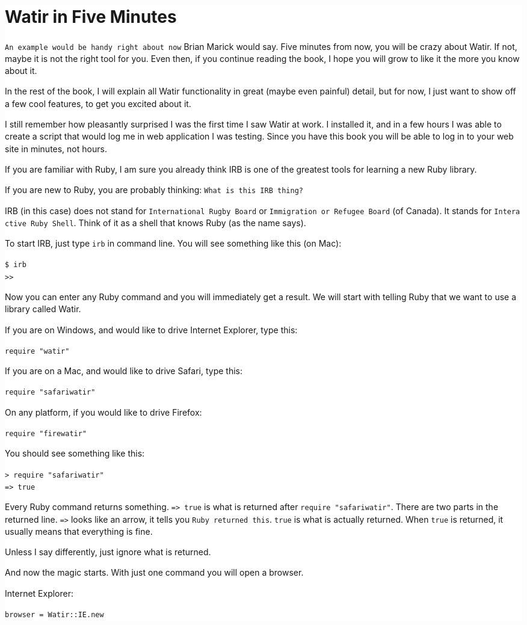 # Watir in Five Minutes

`An example would be handy right about now` Brian Marick would say. Five minutes from now, you will be crazy about Watir. If not, maybe it is not the right tool for you. Even then, if you continue reading the book, I hope you will grow to like it the more you know about it.

In the rest of the book, I will explain all Watir functionality in great (maybe even painful) detail, but for now, I just want to show off a few cool features, to get you excited about it.

I still remember how pleasantly surprised I was the first time I saw Watir at work. I installed it, and in a few hours I was able to create a script that would log me in web application I was testing. Since you have this book you will be able to log in to your web site in minutes, not hours.

If you are familiar with Ruby, I am sure you already think IRB is one of the greatest tools for learning a new Ruby library.

If you are new to Ruby, you are probably thinking: `What is this IRB thing?`

IRB (in this case) does not stand for `International Rugby Board` or `Immigration or Refugee Board` (of Canada). It stands for `Interactive Ruby Shell`. Think of it as a shell that knows Ruby (as the name says).

To start IRB, just type `irb` in command line. You will see something like this (on Mac):

    $ irb
    >> 

Now you can enter any Ruby command and you will immediately get a result. We will start with telling Ruby that we want to use a library called Watir.

If you are on Windows, and would like to drive Internet Explorer, type this:

    require "watir"

If you are on a Mac, and would like to drive Safari, type this:

    require "safariwatir"

On any platform, if you would like to drive Firefox:

    require "firewatir"

You should see something like this:

    > require "safariwatir"
    => true

Every Ruby command returns something. `=> true` is what is returned after `require "safariwatir"`. There are two parts in the returned line. `=>` looks like an arrow, it tells you `Ruby returned this`. `true` is what is actually returned. When `true` is returned, it usually means that everything is fine.

Unless I say differently, just ignore what is returned.

And now the magic starts. With just one command you will open a browser.

Internet Explorer:

    browser = Watir::IE.new
